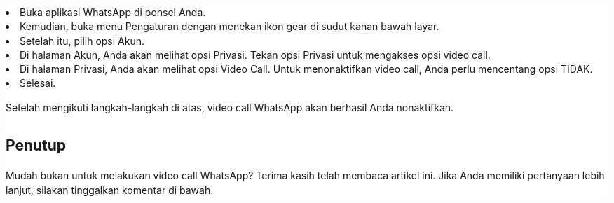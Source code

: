 <li>Buka aplikasi WhatsApp di ponsel Anda.</li>
<li>Kemudian, buka menu Pengaturan dengan menekan ikon gear di sudut kanan bawah layar.</li>
<li>Setelah itu, pilih opsi Akun.</li>
<li>Di halaman Akun, Anda akan melihat opsi Privasi. Tekan opsi Privasi untuk mengakses opsi video call.</li>
<li>Di halaman Privasi, Anda akan melihat opsi Video Call. Untuk menonaktifkan video call, Anda perlu mencentang opsi TIDAK.</li>
<li>Selesai.</li>
</ol>
<p>Setelah mengikuti langkah-langkah di atas, video call WhatsApp akan berhasil Anda nonaktifkan.</p>
<h2>Penutup</h2>
<p>Mudah bukan untuk melakukan video call WhatsApp? Terima kasih telah membaca artikel ini. Jika Anda memiliki pertanyaan lebih lanjut, silakan tinggalkan komentar di bawah.</p>